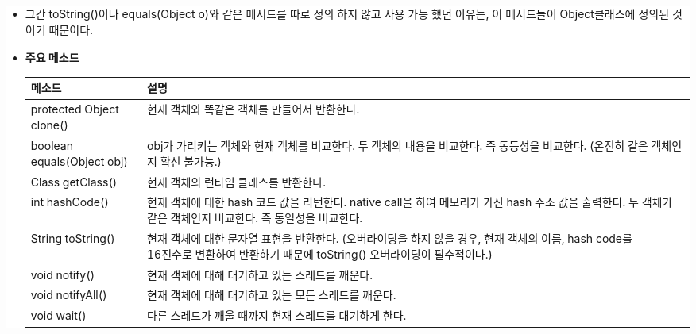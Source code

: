- 그간 toString()이나 equals(Object o)와 같은 메서드를 따로 정의 하지 않고 사용 가능 했던 이유는, 이 메서드들이 Object클래스에 정의된 것이기 때문이다.

- **주요 메소드**

  | **메소드**                 | **설명**                                                     |
  | -------------------------- | ------------------------------------------------------------ |
  | protected Object clone()   | 현재 객체와 똑같은 객체를 만들어서 반환한다.                 |
  | boolean equals(Object obj) | obj가 가리키는 객체와 현재 객체를 비교한다. 두 객체의 내용을 비교한다. 즉 동등성을 비교한다. (온전히 같은 객체인지 확신 불가능.) |
  | Class getClass()           | 현재 객체의 런타임 클래스를 반환한다.                        |
  | int hashCode()             | 현재 객체에 대한 hash 코드 값을 리턴한다. native call을 하여 메모리가 가진 hash 주소 값을 출력한다. 두 객체가 같은 객체인지 비교한다. 즉 동일성을 비교한다. |
  | String toString()          | 현재 객체에 대한 문자열 표현을 반환한다. (오버라이딩을 하지 않을 경우, 현재 객체의 이름, hash code를 <br />16진수로 변환하여 반환하기 때문에 toString() 오버라이딩이 필수적이다.) |
  | void notify()              | 현재 객체에 대해 대기하고 있는 스레드를 깨운다.              |
  | void notifyAll()           | 현재 객체에 대해 대기하고 있는 모든 스레드를 깨운다.         |
  | void wait()                | 다른 스레드가 깨울 때까지 현재 스레드를 대기하게 한다.       |




